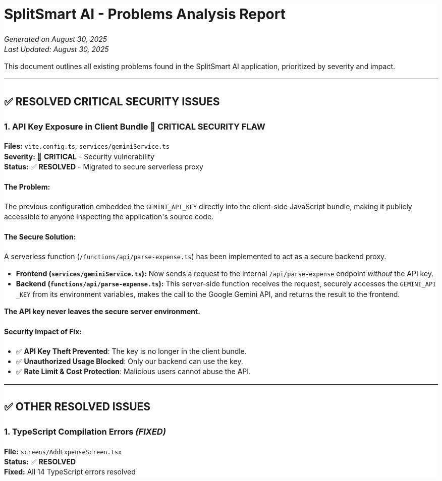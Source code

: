 # SplitSmart AI - Problems Analysis Report

_Generated on August 30, 2025_  
_Last Updated: August 30, 2025_

This document outlines all existing problems found in the SplitSmart AI application, prioritized by severity and impact.

---

## ✅ **RESOLVED CRITICAL SECURITY ISSUES**

### **1. API Key Exposure in Client Bundle** 🔴 **CRITICAL SECURITY FLAW**

**Files:** `vite.config.ts`, `services/geminiService.ts`  
**Severity:** 🚨 **CRITICAL** - Security vulnerability  
**Status:** ✅ **RESOLVED** - Migrated to secure serverless proxy

#### The Problem:

The previous configuration embedded the `GEMINI_API_KEY` directly into the client-side JavaScript bundle, making it publicly accessible to anyone inspecting the application's source code.

#### The Secure Solution:

A serverless function (`/functions/api/parse-expense.ts`) has been implemented to act as a secure backend proxy.

- **Frontend (`services/geminiService.ts`):** Now sends a request to the internal `/api/parse-expense` endpoint _without_ the API key.
- **Backend (`functions/api/parse-expense.ts`):** This server-side function receives the request, securely accesses the `GEMINI_API_KEY` from its environment variables, makes the call to the Google Gemini API, and returns the result to the frontend.

**The API key never leaves the secure server environment.**

#### Security Impact of Fix:

- ✅ **API Key Theft Prevented**: The key is no longer in the client bundle.
- ✅ **Unauthorized Usage Blocked**: Only our backend can use the key.
- ✅ **Rate Limit & Cost Protection**: Malicious users cannot abuse the API.

---

## ✅ **OTHER RESOLVED ISSUES**

### **1. TypeScript Compilation Errors** _(FIXED)_

**File:** `screens/AddExpenseScreen.tsx`  
**Status:** ✅ **RESOLVED**  
**Fixed:** All 14 TypeScript errors resolved
